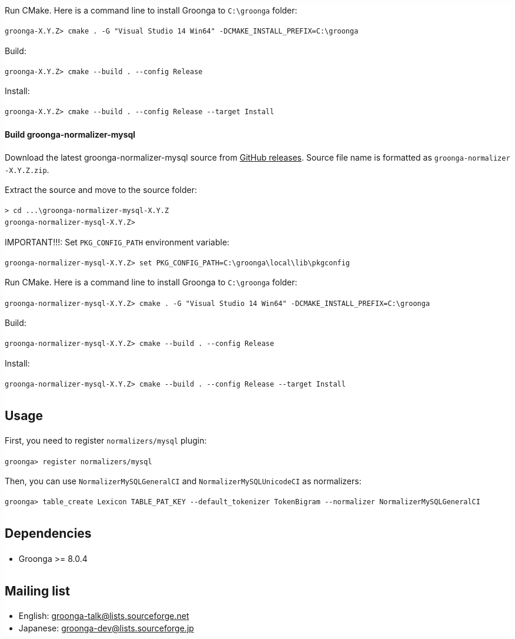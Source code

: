 Run CMake. Here is a command line to install Groonga to `C:\groonga` folder:

    groonga-X.Y.Z> cmake . -G "Visual Studio 14 Win64" -DCMAKE_INSTALL_PREFIX=C:\groonga

Build:

    groonga-X.Y.Z> cmake --build . --config Release

Install:

    groonga-X.Y.Z> cmake --build . --config Release --target Install

#### Build groonga-normalizer-mysql

Download the latest groonga-normalizer-mysql source from [GitHub releases](https://github.com/groonga/groonga-normalizer-mysql/releases/). Source file name is formatted as `groonga-normalizer-X.Y.Z.zip`.

Extract the source and move to the source folder:

    > cd ...\groonga-normalizer-mysql-X.Y.Z
    groonga-normalizer-mysql-X.Y.Z>

IMPORTANT!!!: Set `PKG_CONFIG_PATH` environment variable:

    groonga-normalizer-mysql-X.Y.Z> set PKG_CONFIG_PATH=C:\groonga\local\lib\pkgconfig

Run CMake. Here is a command line to install Groonga to `C:\groonga` folder:

    groonga-normalizer-mysql-X.Y.Z> cmake . -G "Visual Studio 14 Win64" -DCMAKE_INSTALL_PREFIX=C:\groonga

Build:

    groonga-normalizer-mysql-X.Y.Z> cmake --build . --config Release

Install:

    groonga-normalizer-mysql-X.Y.Z> cmake --build . --config Release --target Install

## Usage

First, you need to register `normalizers/mysql` plugin:

    groonga> register normalizers/mysql

Then, you can use `NormalizerMySQLGeneralCI` and
`NormalizerMySQLUnicodeCI` as normalizers:

    groonga> table_create Lexicon TABLE_PAT_KEY --default_tokenizer TokenBigram --normalizer NormalizerMySQLGeneralCI

## Dependencies

* Groonga >= 8.0.4

## Mailing list

* English: [groonga-talk@lists.sourceforge.net](https://lists.sourceforge.net/lists/listinfo/groonga-talk)
* Japanese: [groonga-dev@lists.sourceforge.jp](http://lists.sourceforge.jp/mailman/listinfo/groonga-dev)
